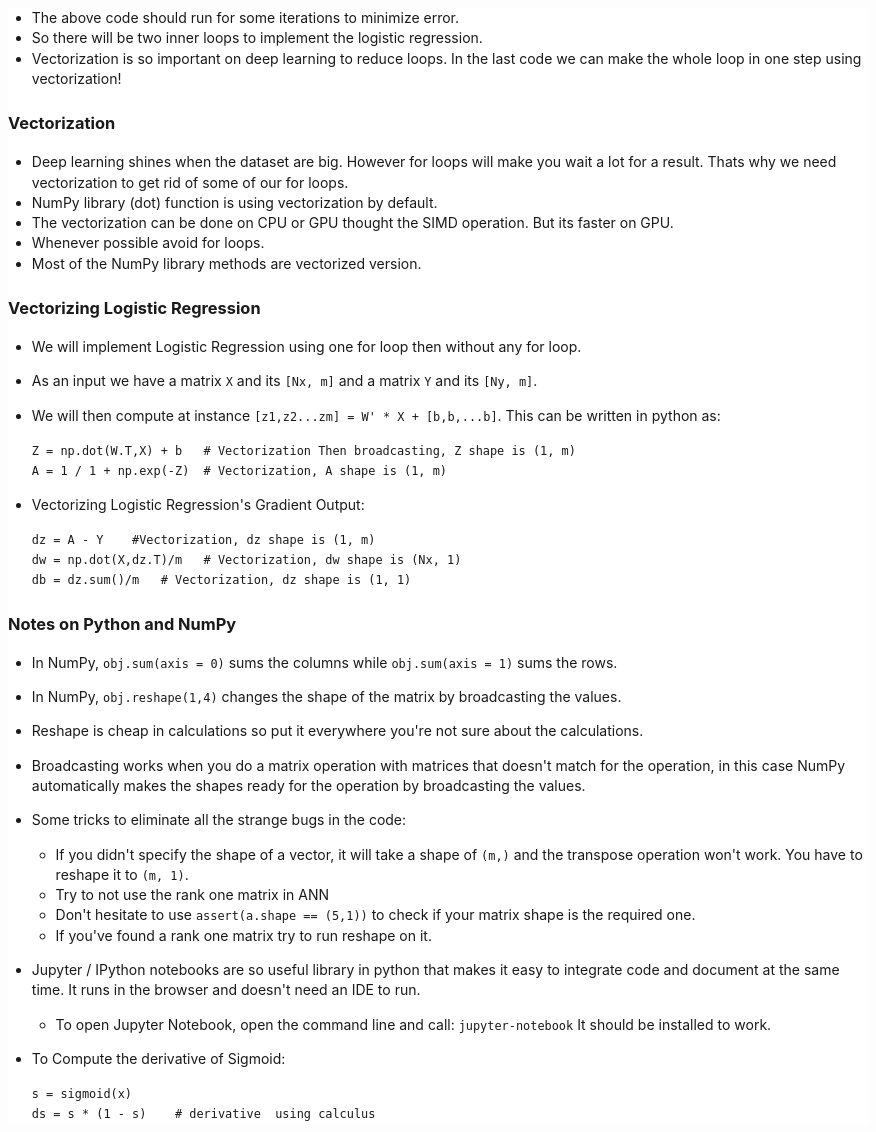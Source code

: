 - The above code should run for some iterations to minimize error.
- So there will be two inner loops to implement the logistic regression.
- Vectorization is so important on deep learning to reduce loops. In the last code we can make the whole loop in one step using vectorization!

### Vectorization

- Deep learning shines when the dataset are big. However for loops will make you wait a lot for a result. Thats why we need vectorization to get rid of some of our for loops.
- NumPy library (dot) function is using vectorization by default.
- The vectorization can be done on CPU or GPU thought the SIMD operation. But its faster on GPU.
- Whenever possible avoid for loops.
- Most of the NumPy library methods are vectorized version.

### Vectorizing Logistic Regression

- We will implement Logistic Regression using one for loop then without any for loop.
- As an input we have a matrix `X` and its `[Nx, m]` and a matrix `Y` and its `[Ny, m]`.
- We will then compute at instance `[z1,z2...zm] = W' * X + [b,b,...b]`. This can be written in python as:

      Z = np.dot(W.T,X) + b   # Vectorization Then broadcasting, Z shape is (1, m)
      A = 1 / 1 + np.exp(-Z)  # Vectorization, A shape is (1, m)

- Vectorizing Logistic Regression's Gradient Output:

      dz = A - Y    #Vectorization, dz shape is (1, m)
      dw = np.dot(X,dz.T)/m   # Vectorization, dw shape is (Nx, 1)
      db = dz.sum()/m   # Vectorization, dz shape is (1, 1)

### Notes on Python and NumPy

- In NumPy, `obj.sum(axis = 0)` sums the columns while `obj.sum(axis = 1)` sums the rows.
- In NumPy, `obj.reshape(1,4)` changes the shape of the matrix by broadcasting the values.
- Reshape is cheap in calculations so put it everywhere you're not sure about the calculations.
- Broadcasting works when you do a matrix operation with matrices that doesn't match for the operation, in this case NumPy automatically makes the shapes ready for the operation by broadcasting the values.
- Some tricks to eliminate all the strange bugs in the code:
  - If you didn't specify the shape of a vector, it will take a shape of `(m,)` and the transpose operation won't work. You have to reshape it to `(m, 1)`.
  - Try to not use the rank one matrix in ANN
  - Don't hesitate to use `assert(a.shape == (5,1))` to check if your matrix shape is the required one.
  - If you've found a rank one matrix try to run reshape on it.
- Jupyter / IPython notebooks are so useful library in python that makes it easy to integrate code and document at the same time. It runs in the browser and doesn't need an IDE to run.
  - To open Jupyter Notebook, open the command line and call: `jupyter-notebook` It should be installed to work.
- To Compute the derivative of Sigmoid:

  ```
  s = sigmoid(x)
  ds = s * (1 - s)    # derivative  using calculus
  ```
